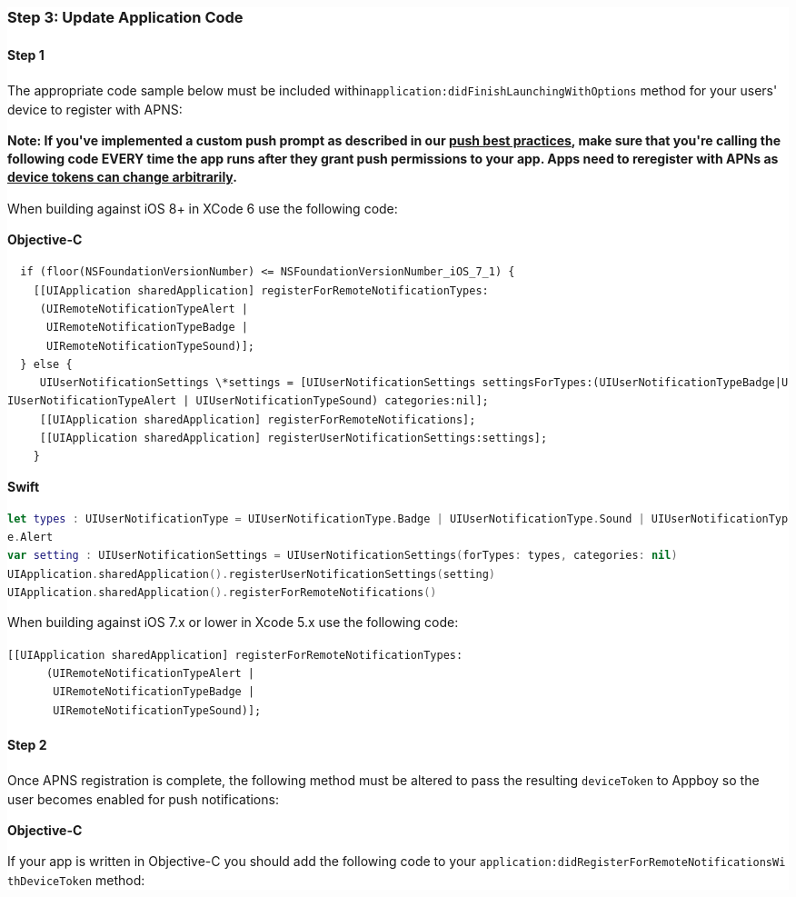 ### Step 3: Update Application Code

#### Step 1

The appropriate code sample below must be included within`application:didFinishLaunchingWithOptions` method for your users' device to register with APNS:

__Note: If you've implemented a custom push prompt as described in our [push best practices][0], make sure that you're calling the following code EVERY time the app runs after they grant push permissions to your app. Apps need to reregister with APNs as [device tokens can change arbitrarily][19].__

When building against iOS 8+ in XCode 6 use the following code:

**Objective-C**

```objc
  if (floor(NSFoundationVersionNumber) <= NSFoundationVersionNumber_iOS_7_1) {
    [[UIApplication sharedApplication] registerForRemoteNotificationTypes:
     (UIRemoteNotificationTypeAlert |
      UIRemoteNotificationTypeBadge |
      UIRemoteNotificationTypeSound)];
  } else {
     UIUserNotificationSettings \*settings = [UIUserNotificationSettings settingsForTypes:(UIUserNotificationTypeBadge|UIUserNotificationTypeAlert | UIUserNotificationTypeSound) categories:nil];
     [[UIApplication sharedApplication] registerForRemoteNotifications];
     [[UIApplication sharedApplication] registerUserNotificationSettings:settings];
    }
```

**Swift**

```swift
let types : UIUserNotificationType = UIUserNotificationType.Badge | UIUserNotificationType.Sound | UIUserNotificationType.Alert
var setting : UIUserNotificationSettings = UIUserNotificationSettings(forTypes: types, categories: nil)
UIApplication.sharedApplication().registerUserNotificationSettings(setting)
UIApplication.sharedApplication().registerForRemoteNotifications()
```

When building against iOS 7.x or lower in Xcode 5.x use the following code:

```objc
[[UIApplication sharedApplication] registerForRemoteNotificationTypes:
      (UIRemoteNotificationTypeAlert |
       UIRemoteNotificationTypeBadge |
       UIRemoteNotificationTypeSound)];
```

#### Step 2

Once APNS registration is complete, the following method must be altered to pass the resulting `deviceToken` to Appboy so the user becomes enabled for push notifications:

**Objective-C**

If your app is written in Objective-C you should add the following code to your `application:didRegisterForRemoteNotificationsWithDeviceToken` method:


[0]: https://academy.appboy.com/Best_Practices/Push
[1]: https://developer.apple.com/ios/manage/overview/index.action "iOS Provisioning Portal"
[2]: /assets/img/ios_provisioning.png "pushNotification2.png"
[3]: /assets/img/AppleProvisioningOptions.png "AppleProvisioningOptions.png"
[4]: /assets/img/push_cert_gen.png "pushNotification3.png"
[5]: https://dashboard.appboy.com/app_settings/app_settings
[6]: /assets/img/push_cert_upload.png "push upload example image"
[7]: https://github.com/Appboy/appboy-ios-sdk/blob/master/Example/Stopwatch/AppDelegate.m#L34-56 "sample AppController.mm"
[8]: /assets/img/sound_push_ios.png
[9]: https://developer.apple.com/library/ios/documentation/NetworkingInternet/Conceptual/RemoteNotificationsPG/Chapters/IPhoneOSClientImp.html#//apple_ref/doc/uid/TP40008194-CH103-SW6
[10]: /Advanced_Use_Cases/Deep_Linking_to_In-App_Resources/iOS "Protocol URLs"
[11]: https://developer.apple.com/library/ios/documentation/iPhone/Conceptual/iPhoneOSProgrammingGuide/TheAppLifeCycle/TheAppLifeCycle.html#//apple_ref/doc/uid/TP40007072-CH2-SW3 "iOS Lifecycle Methods"
[12]: #action-buttons
[13]: /assets/img/iOS8Action.gif
[14]: https://developer.apple.com/library/ios/documentation/NetworkingInternet/Conceptual/RemoteNotificationsPG/Chapters/IPhoneOSClientImp.html#//apple_ref/doc/uid/TP40008194-CH103-SW26 "Categories Docs"
[15]: https://github.com/Appboy/appboy-ios-sdk/blob/master/Example/Stopwatch/AppDelegate.m
[16]: /assets/img/ExampleCategory.png
[17]: /assets/img/push_example_w_category.PNG
[18]: https://developer.apple.com/library/ios/documentation/UIKit/Reference/UIApplicationDelegate_Protocol/index.html#//apple_ref/occ/intfm/UIApplicationDelegate/application:didReceiveRemoteNotification:
[19]: https://developer.apple.com/library/ios/documentation/NetworkingInternet/Conceptual/RemoteNotificationsPG/Chapters/IPhoneOSClientImp.html#//apple_ref/doc/uid/TP40008194-CH103-SW2
